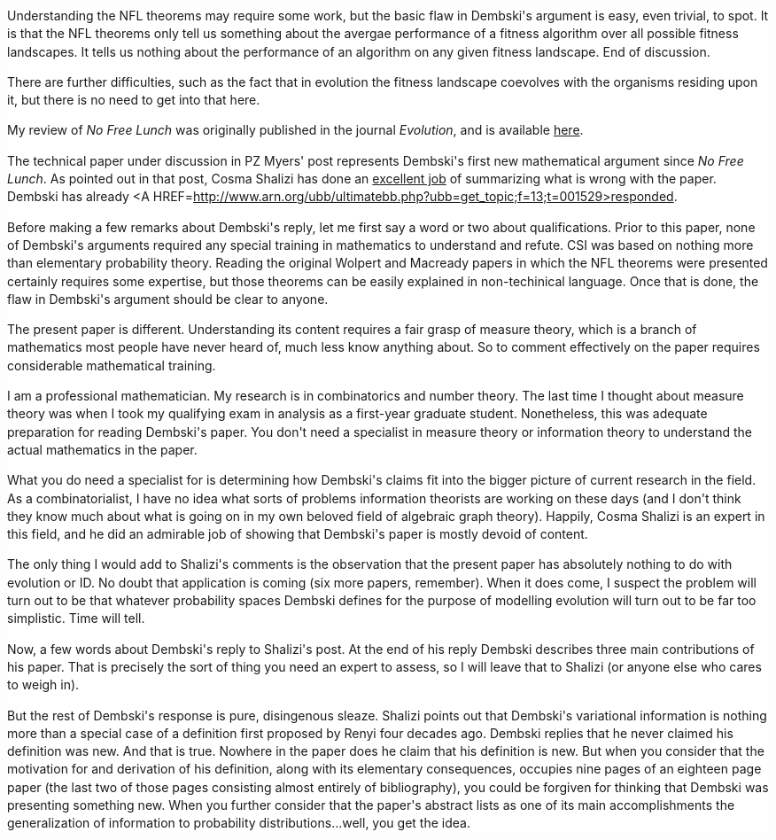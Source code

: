 Understanding the NFL theorems may require some work, but the basic flaw in Dembski's argument is easy, even trivial, to spot.  It is that the NFL theorems only tell us something about the avergae performance of a fitness algorithm over all possible fitness landscapes.  It tells us nothing about the performance of an algorithm on any given fitness landscape.  End of discussion.  

There are further difficulties, such as the fact that in evolution the fitness landscape coevolves with the organisms residing upon it, but there is no need to get into that here.

My review of <I>No Free Lunch</I> was originally published in the journal <I>Evolution</I>, and is available <A HREF=http://www.math.jmu.edu/~rosenhjd/dembski.htm>here</A>.

The technical paper under discussion in PZ Myers' post represents Dembski's first new mathematical argument since <I>No Free Lunch</I>.  As pointed out in that post, Cosma Shalizi has done an <A HREF=http://www.cscs.umich.edu/~crshalizi/weblog/234.html>excellent job</A> of summarizing what is wrong with the paper.  Dembski has already <A HREF=http://www.arn.org/ubb/ultimatebb.php?ubb=get_topic;f=13;t=001529>responded</A>.

Before making a few remarks about Dembski's reply, let me first say a word or two about qualifications.  Prior to this paper, none of Dembski's arguments required any special training in mathematics to understand and refute.  CSI was based on nothing more than elementary probability theory.  Reading the original Wolpert and Macready papers in which the NFL theorems were presented certainly requires some expertise, but those theorems can be easily explained in non-techinical language.  Once that is done, the flaw in Dembski's argument should be clear to anyone.

The present paper is different.  Understanding its content requires a fair grasp of measure theory, which is a branch of mathematics most people have never heard of, much less know anything about.  So to comment effectively on the paper requires considerable mathematical training.

I am a professional mathematician.  My research is in combinatorics and number theory.  The last time I thought about measure theory was when I took my qualifying exam in analysis as a first-year graduate student.  Nonetheless, this was adequate preparation for reading Dembski's paper.  You don't need a specialist in measure theory or information theory to understand the actual mathematics in the paper.

What you do need a specialist for is determining how Dembski's claims fit into the bigger picture of current research in the field.  As a combinatorialist, I have no idea what sorts of problems information theorists are working on these days (and I don't think they know much about what is going on in my own beloved field of algebraic graph theory).  Happily, Cosma Shalizi is an expert in this field, and he did an admirable job of showing that Dembski's paper is mostly devoid of content.

The only thing I would add to Shalizi's comments is the observation that the present paper has absolutely nothing to do with evolution or ID.  No doubt that application is coming (six more papers, remember).  When it does come, I suspect the problem will turn out to be that whatever probability spaces Dembski defines for the purpose of modelling evolution will turn out to be far too simplistic.  Time will tell.

Now, a few words about Dembski's reply to Shalizi's post.  At the end of his reply Dembski describes three main contributions of his paper.  That is precisely the sort of thing you need an expert to assess, so I will leave that to Shalizi (or anyone else who cares to weigh in).

But the rest of Dembski's response is pure, disingenous sleaze.  Shalizi points out that Dembski's variational information is nothing more than a special case of a definition first proposed by Renyi four decades ago.  Dembski replies that he never claimed his definition was new.  And that is true.  Nowhere in the paper does he claim that his definition is new.  But when you consider that the motivation for and derivation of his definition, along with its elementary consequences, occupies nine pages of an eighteen page paper (the last two of those pages consisting almost entirely of bibliography), you could be forgiven for thinking that Dembski was presenting something new.  When you further consider that the paper's abstract lists as one of its main accomplishments the generalization of information to probability distributions...well, you get the idea.
